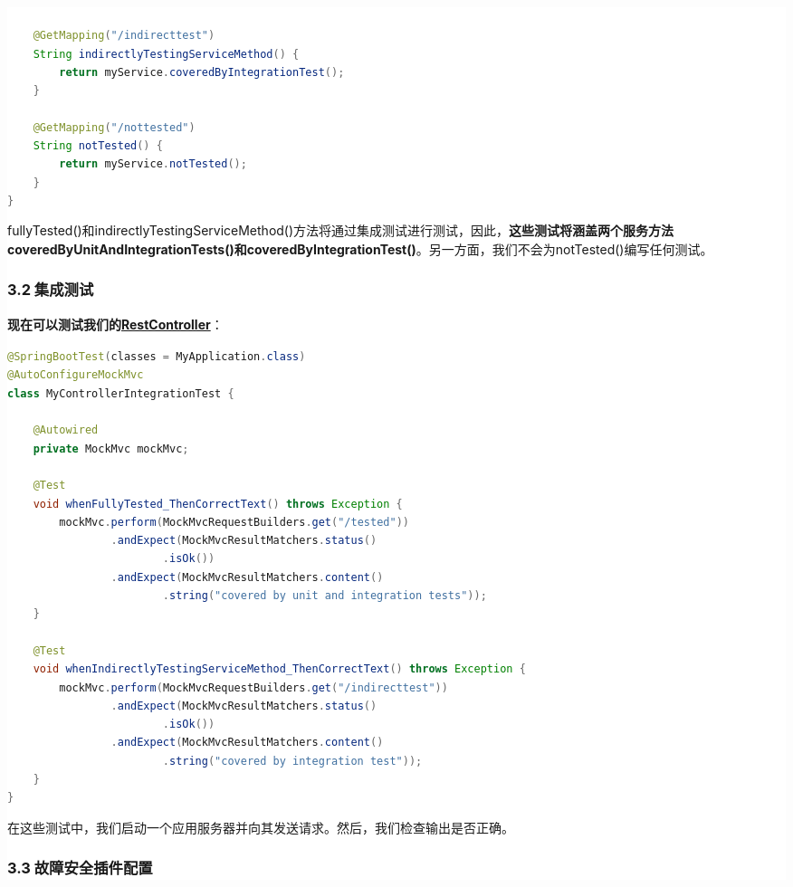 ```java

    @GetMapping("/indirecttest")
    String indirectlyTestingServiceMethod() {
        return myService.coveredByIntegrationTest();
    }

    @GetMapping("/nottested")
    String notTested() {
        return myService.notTested();
    }
}
```

fullyTested()和indirectlyTestingServiceMethod()方法将通过集成测试进行测试，因此，**这些测试将涵盖两个服务方法coveredByUnitAndIntegrationTests()和coveredByIntegrationTest()**。另一方面，我们不会为notTested()编写任何测试。

### 3.2 集成测试

**现在可以测试我们的[RestController](https://www.baeldung.com/spring-controller-vs-restcontroller#spring-mvc-rest-controller)**：

```java
@SpringBootTest(classes = MyApplication.class)
@AutoConfigureMockMvc
class MyControllerIntegrationTest {

    @Autowired
    private MockMvc mockMvc;

    @Test
    void whenFullyTested_ThenCorrectText() throws Exception {
        mockMvc.perform(MockMvcRequestBuilders.get("/tested"))
                .andExpect(MockMvcResultMatchers.status()
                        .isOk())
                .andExpect(MockMvcResultMatchers.content()
                        .string("covered by unit and integration tests"));
    }

    @Test
    void whenIndirectlyTestingServiceMethod_ThenCorrectText() throws Exception {
        mockMvc.perform(MockMvcRequestBuilders.get("/indirecttest"))
                .andExpect(MockMvcResultMatchers.status()
                        .isOk())
                .andExpect(MockMvcResultMatchers.content()
                        .string("covered by integration test"));
    }
}
```

在这些测试中，我们启动一个应用服务器并向其发送请求。然后，我们检查输出是否正确。

### 3.3 故障安全插件配置
